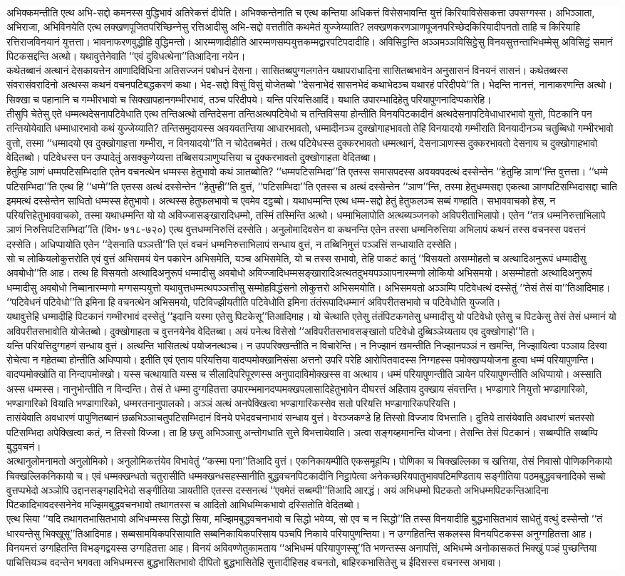 अभिक्‍कमन्तीति एत्थ अभि-सद्दो कमनस्स वुद्धिभावं अतिरेकत्तं दीपेति। अभिक्‍कन्तेनाति च एत्थ कन्तिया अधिकत्तं विसेसभावन्ति युत्तं किरियाविसेसकत्ता उपसग्गस्स। अभिञ्‍ञाता, अभिराजा, अभिविनयेति एत्थ लक्खणपूजितपरिच्छिन्‍नेसु रत्तिआदीसु अभि-सद्दो वत्ततीति कथमेतं युज्‍जेय्याति? लक्खणकरणञाणपूजनपरिच्छेदकिरियादीपनतो ताहि च किरियाहि रत्तिराजविनयानं युत्तत्ता। भावनाफरणवुद्धीहि वुद्धिमन्तो। आरम्मणादीहीति आरम्मणसम्पयुत्तकम्मद्वारपटिपदादीहि। अविसिट्ठन्ति अञ्‍ञमञ्‍ञविसिट्ठेसु विनयसुत्तन्ताभिधम्मेसु अविसिट्ठं समानं पिटकसद्दन्ति अत्थो। यथावुत्तेनेवाति ‘‘एवं दुविधत्थेना’’तिआदिना नयेन।  
कथेतब्बानं अत्थानं देसकायत्तेन आणादिविधिना अतिसज्‍जनं पबोधनं देसना। सासितब्बपुग्गलगतेन यथापराधादिना सासितब्बभावेन अनुसासनं विनयनं सासनं। कथेतब्बस्स संवरासंवरादिनो अत्थस्स कथनं वचनपटिबद्धकरणं कथा। भेद-सद्दो विसुं विसुं योजेतब्बो ‘‘देसनाभेदं सासनभेदं कथाभेदञ्‍च यथारहं परिदीपये’’ति। भेदन्ति नानत्तं, नानाकरणन्ति अत्थो। सिक्खा च पहानानि च गम्भीरभावो च सिक्खापहानगम्भीरभावं, तञ्‍च परिदीपये। यन्ति परियत्तिआदिं। यथाति उपारम्भादिहेतु परियापुणनादिप्पकारेहि।  
तीसुपि चेतेसु एते धम्मत्थदेसनापटिवेधाति एत्थ तन्तिअत्थो तन्तिदेसना तन्तिअत्थपटिवेधो च तन्तिविसया होन्तीति विनयपिटकादीनं अत्थदेसनापटिवेधाधारभावो युत्तो, पिटकानि पन तन्तियोयेवाति धम्माधारभावो कथं युज्‍जेय्याति? तन्तिसमुदायस्स अवयवतन्तिया आधारभावतो, धम्मादीनञ्‍च दुक्खोगाहभावतो तेहि विनयादयो गम्भीराति विनयादीनञ्‍च चतुब्बिधो गम्भीरभावो वुत्तो, तस्मा ‘‘धम्मादयो एव दुक्खोगाहत्ता गम्भीरा, न विनयादयो’’ति न चोदेतब्बमेतं। तत्थ पटिवेधस्स दुक्‍करभावतो धम्मत्थानं, देसनाञाणस्स दुक्‍करभावतो देसनाय च दुक्खोगाहभावो वेदितब्बो। पटिवेधस्स पन उप्पादेतुं असक्‍कुणेय्यत्ता तब्बिसयञाणुप्पत्तिया च दुक्‍करभावतो दुक्खोगाहता वेदितब्बा।  
हेतुम्हि ञाणं धम्मपटिसम्भिदाति एतेन वचनत्थेन धम्मस्स हेतुभावो कथं ञातब्बोति? ‘‘धम्मपटिसम्भिदा’’ति एतस्स समासपदस्स अवयवपदत्थं दस्सेन्तेन ‘‘हेतुम्हि ञाण’’न्ति वुत्तत्ता। ‘‘धम्मे पटिसम्भिदा’’ति एत्थ हि ‘‘धम्मे’’ति एतस्स अत्थं दस्सेन्तेन ‘‘हेतुम्ही’’ति वुत्तं, ‘‘पटिसम्भिदा’’ति एतस्स च अत्थं दस्सेन्तेन ‘‘ञाण’’न्ति, तस्मा हेतुधम्मसद्दा एकत्था ञाणपटिसम्भिदासद्दा चाति इममत्थं दस्सेन्तेन साधितो धम्मस्स हेतुभावो। अत्थस्स हेतुफलभावो च एवमेव दट्ठब्बो। यथाधम्मन्ति एत्थ धम्म-सद्दो हेतुं हेतुफलञ्‍च सब्बं गण्हाति। सभाववाचको हेस, न परियत्तिहेतुभाववाचको, तस्मा यथाधम्मन्ति यो यो अविज्‍जासङ्खारादिधम्मो, तस्मिं तस्मिन्ति अत्थो। धम्माभिलापोति अत्थब्यञ्‍जनको अविपरीताभिलापो। एतेन ‘‘तत्र धम्मनिरुत्ताभिलापे ञाणं निरुत्तिपटिसम्भिदा’’ति (विभ॰ ७१८-७२०) एत्थ वुत्तधम्मनिरुत्तिं दस्सेति। अनुलोमादिवसेन वा कथनन्ति एतेन तस्सा धम्मनिरुत्तिया अभिलापं कथनं तस्स वचनस्स पवत्तनं दस्सेति। अधिप्पायोति एतेन ‘‘देसनाति पञ्‍ञत्ती’’ति एतं वचनं धम्मनिरुत्ताभिलापं सन्धाय वुत्तं, न तब्बिनिमुत्तं पञ्‍ञत्तिं सन्धायाति दस्सेति।  
सो च लोकियलोकुत्तरोति एवं वुत्तं अभिसमयं येन पकारेन अभिसमेति, यञ्‍च अभिसमेति, यो च तस्स सभावो, तेहि पाकटं कातुं ‘‘विसयतो असम्मोहतो च अत्थादिअनुरूपं धम्मादीसु अवबोधो’’ति आह। तत्थ हि विसयतो अत्थादिअनुरूपं धम्मादीसु अवबोधो अविज्‍जादिधम्मसङ्खारादिअत्थतदुभयपञ्‍ञापनारम्मणो लोकियो अभिसमयो। असम्मोहतो अत्थादिअनुरूपं धम्मादीसु अवबोधो निब्बानारम्मणो मग्गसम्पयुत्तो यथावुत्तधम्मत्थपञ्‍ञत्तीसु सम्मोहविद्धंसनो लोकुत्तरो अभिसमयोति। अभिसमयतो अञ्‍ञम्पि पटिवेधत्थं दस्सेतुं ‘‘तेसं तेसं वा’’तिआदिमाह। ‘‘पटिवेधनं पटिवेधो’’ति इमिना हि वचनत्थेन अभिसमयो, पटिविज्झीयतीति पटिवेधोति इमिना तंतंरूपादिधम्मानं अविपरीतसभावो च पटिवेधोति युज्‍जति।  
यथावुत्तेहि धम्मादीहि पिटकानं गम्भीरभावं दस्सेतुं ‘‘इदानि यस्मा एतेसु पिटकेसू’’तिआदिमाह। यो चेत्थाति एतेसु तंतंपिटकगतेसु धम्मादीसु यो पटिवेधो एतेसु च पिटकेसु तेसं तेसं धम्मानं यो अविपरीतसभावोति योजेतब्बो। दुक्खोगाहता च वुत्तनयेनेव वेदितब्बा। अयं पनेत्थ विसेसो ‘‘अविपरीतसभावसङ्खातो पटिवेधो दुब्बिञ्‍ञेय्यताय एव दुक्खोगाहो’’ति।  
यन्ति परियत्तिदुग्गहणं सन्धाय वुत्तं। अत्थन्ति भासितत्थं पयोजनत्थञ्‍च। न उपपरिक्खन्तीति न विचारेन्ति। न निज्झानं खमन्तीति निज्झानपञ्‍ञं न खमन्ति, निज्झायित्वा पञ्‍ञाय दिस्वा रोचेत्वा न गहेतब्बा होन्तीति अधिप्पायो। इतीति एवं एताय परियत्तिया वादप्पमोक्खानिसंसा अत्तनो उपरि परेहि आरोपितवादस्स निग्गहस्स पमोक्खप्पयोजना हुत्वा धम्मं परियापुणन्ति। वादप्पमोक्खोति वा निन्दापमोक्खो। यस्स चत्थायाति यस्स च सीलादिपरिपूरणस्स अनुपादाविमोक्खस्स वा अत्थाय। धम्मं परियापुणन्तीति ञायेन परियापुणन्तीति अधिप्पायो। अस्साति अस्स धम्मस्स। नानुभोन्तीति न विन्दन्ति। तेसं ते धम्मा दुग्गहितत्ता उपारम्भमानदप्पमक्खपलासादिहेतुभावेन दीघरत्तं अहिताय दुक्खाय संवत्तन्ति। भण्डागारे नियुत्तो भण्डागारिको, भण्डागारिको वियाति भण्डागारिको, धम्मरतनानुपालको। अञ्‍ञं अत्थं अनपेक्खित्वा भण्डागारिकस्सेव सतो परियत्ति भण्डागारिकपरियत्ति।  
तासंयेवाति अवधारणं पापुणितब्बानं छळभिञ्‍ञाचतुपटिसम्भिदानं विनये पभेदवचनाभावं सन्धाय वुत्तं। वेरञ्‍जकण्डे हि तिस्सो विज्‍जाव विभत्ताति। दुतिये तासंयेवाति अवधारणं चतस्सो पटिसम्भिदा अपेक्खित्वा कतं, न तिस्सो विज्‍जा। ता हि छसु अभिञ्‍ञासु अन्तोगधाति सुत्ते विभत्तायेवाति। ञत्वा सङ्गय्हमानन्ति योजना। तेसन्ति तेसं पिटकानं। सब्बम्पीति सब्बम्पि बुद्धवचनं।  
अत्थानुलोमनामतो अनुलोमिको। अनुलोमिकत्तंयेव विभावेतुं ‘‘कस्मा पना’’तिआदि वुत्तं। एकनिकायम्पीति एकसमूहम्पि। पोणिका च चिक्खल्‍लिका च खत्तिया, तेसं निवासो पोणिकनिकायो चिक्खल्‍लिकनिकायो च। एवं धम्मक्खन्धतो चतुरासीति धम्मक्खन्धसहस्सानीति बुद्धवचनपिटकादीनि निट्ठापेत्वा अनेकच्छरियपातुभावपटिमण्डिताय सङ्गीतिया पठमबुद्धवचनादिको सब्बो वुत्तप्पभेदो अञ्‍ञोपि उद्दानसङ्गहादिभेदो सङ्गीतिया ञायतीति एतस्स दस्सनत्थं ‘‘एवमेतं सब्बम्पी’’तिआदि आरद्धं। अयं अभिधम्मो पिटकतो अभिधम्मपिटकन्तिआदिना पिटकादिभावदस्सनेनेव मज्झिमबुद्धवचनभावो तथागतस्स च आदितो आभिधम्मिकभावो दस्सितोति वेदितब्बो।  
एत्थ सिया ‘‘यदि तथागतभासितभावो अभिधम्मस्स सिद्धो सिया, मज्झिमबुद्धवचनभावो च सिद्धो भवेय्य, सो एव च न सिद्धो’’ति तस्स विनयादीहि बुद्धभासितभावं साधेतुं वत्थुं दस्सेन्तो ‘‘तं धारयन्तेसु भिक्खूसू’’तिआदिमाह। सब्बसामयिकपरिसायाति सब्बनिकायिकपरिसाय पञ्‍चपि निकाये परियापुणन्तिया। न उग्गहितन्ति सकलस्स विनयपिटकस्स अनुग्गहितत्ता आह। विनयमत्तं उग्गहितन्ति विभङ्गद्वयस्स उग्गहितत्ता आह। विनयं अविवण्णेतुकामताय ‘‘अभिधम्मं परियापुणस्सू’’ति भणन्तस्स अनापत्तिं, अभिधम्मे अनोकासकतं भिक्खुं पञ्हं पुच्छन्तिया पाचित्तियञ्‍च वदन्तेन भगवता अभिधम्मस्स बुद्धभासितभावो दीपितो बुद्धभासितेहि सुत्तादीहिसह वचनतो, बाहिरकभासितेसु च ईदिसस्स वचनस्स अभावा।  